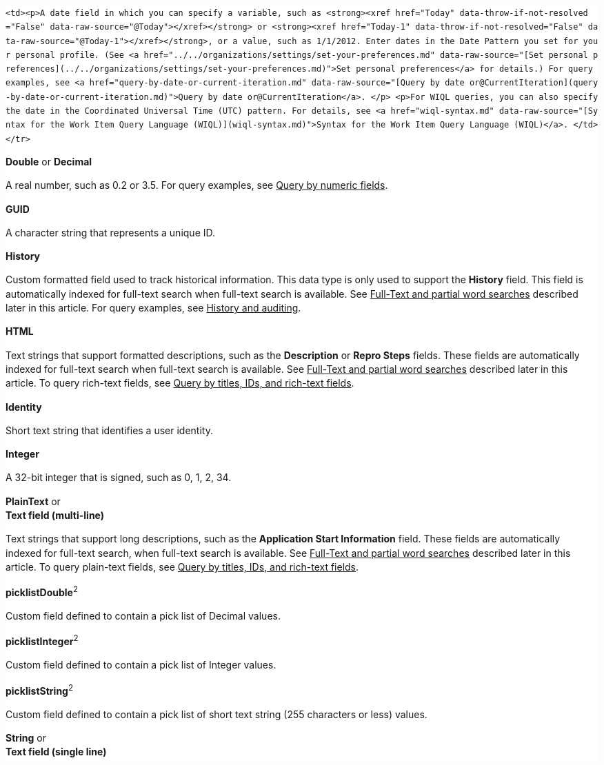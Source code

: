     <td><p>A date field in which you can specify a variable, such as <strong><xref href="Today" data-throw-if-not-resolved="False" data-raw-source="@Today"></xref></strong> or <strong><xref href="Today-1" data-throw-if-not-resolved="False" data-raw-source="@Today-1"></xref></strong>, or a value, such as 1/1/2012. Enter dates in the Date Pattern you set for your personal profile. (See <a href="../../organizations/settings/set-your-preferences.md" data-raw-source="[Set personal preferences](../../organizations/settings/set-your-preferences.md)">Set personal preferences</a> for details.) For query examples, see <a href="query-by-date-or-current-iteration.md" data-raw-source="[Query by date or@CurrentIteration](query-by-date-or-current-iteration.md)">Query by date or@CurrentIteration</a>. </p> <p>For WIQL queries, you can also specify the date in the Coordinated Universal Time (UTC) pattern. For details, see <a href="wiql-syntax.md" data-raw-source="[Syntax for the Work Item Query Language (WIQL)](wiql-syntax.md)">Syntax for the Work Item Query Language (WIQL)</a>. </td></tr>
<tr>
    <td><p><strong>Double</strong> or <strong>Decimal</strong></p></td>
    <td><p>A real number, such as 0.2 or 3.5. For query examples, see <a href="query-numeric.md" data-raw-source="[Query by numeric fields](query-numeric.md)">Query by numeric fields</a>. </p></td></tr>
<tr>
    <td><p><strong>GUID</strong> </p></td>
    <td><p>A character string that represents a unique ID.</p></td></tr>
<tr>
    <td><p><strong>History</strong> </p></td>
    <td><p>Custom formatted field used to track historical information. This data type is only used to support the <strong>History</strong> field. This field is automatically indexed for full-text search when full-text search is available. See <a href="#full-text" data-raw-source="[Full-Text and partial word searches](#full-text)">Full-Text and partial word searches</a> described later in this article.  For query examples, see <a href="history-and-auditing.md" data-raw-source="[History and auditing](history-and-auditing.md)">History and auditing</a>. </p></td></tr>
<tr>
    <td><p> <strong>HTML</strong> </p></td>
    <td><p>Text strings that support formatted descriptions, such as the <strong>Description</strong> or <strong>Repro Steps</strong> fields. These fields are automatically indexed for full-text search when full-text search is available. See <a href="#full-text" data-raw-source="[Full-Text and partial word searches](#full-text)">Full-Text and partial word searches</a> described later in this article. To query rich-text fields, see <a href="titles-ids-descriptions.md" data-raw-source="[Query by titles, IDs, and rich-text fields](titles-ids-descriptions.md)">Query by titles, IDs, and rich-text fields</a>. </p>
</td>
</tr>
<tr>
    <td><p> <strong>Identity</strong> </p></td>
    <td><p>Short text string that identifies a user identity. </p></td></tr>
<tr>
    <td><p> <strong>Integer</strong> </p></td>
    <td><p>A 32-bit integer that is signed, such as 0, 1, 2, 34.</p></td></tr>
<tr>
    <td><p> <strong>PlainText</strong> or<br/><strong>Text field (multi-line)</strong></p></td>
    <td><p>Text strings that support long descriptions, such as the <strong>Application Start Information</strong> field. These fields are automatically indexed for full-text search, when full-text search is available. See <a href="#full-text" data-raw-source="[Full-Text and partial word searches](#full-text)">Full-Text and partial word searches</a> described later in this article. To query plain-text fields, see <a href="titles-ids-descriptions.md" data-raw-source="[Query by titles, IDs, and rich-text fields](titles-ids-descriptions.md)">Query by titles, IDs, and rich-text fields</a>.</p></td></tr>
<tr>
    <td><p> <strong>picklistDouble</strong><sup>2</sup></p></td>
    <td><p>Custom field defined to contain a pick list of Decimal values.</p></td></tr>
<tr>
    <td><p> <strong>picklistInteger</strong><sup>2</sup></p></td>
    <td><p>Custom field defined to contain a pick list of Integer values.</p></td></tr>
<tr>
    <td><p> <strong>picklistString</strong><sup>2</sup></p></td>
    <td><p>Custom field defined to contain a pick list of short text string (255 characters or less) values.</p></td></tr>
<tr>
    <td><p> <strong>String</strong> or<br/><strong>Text field (single line)</strong></p></td>